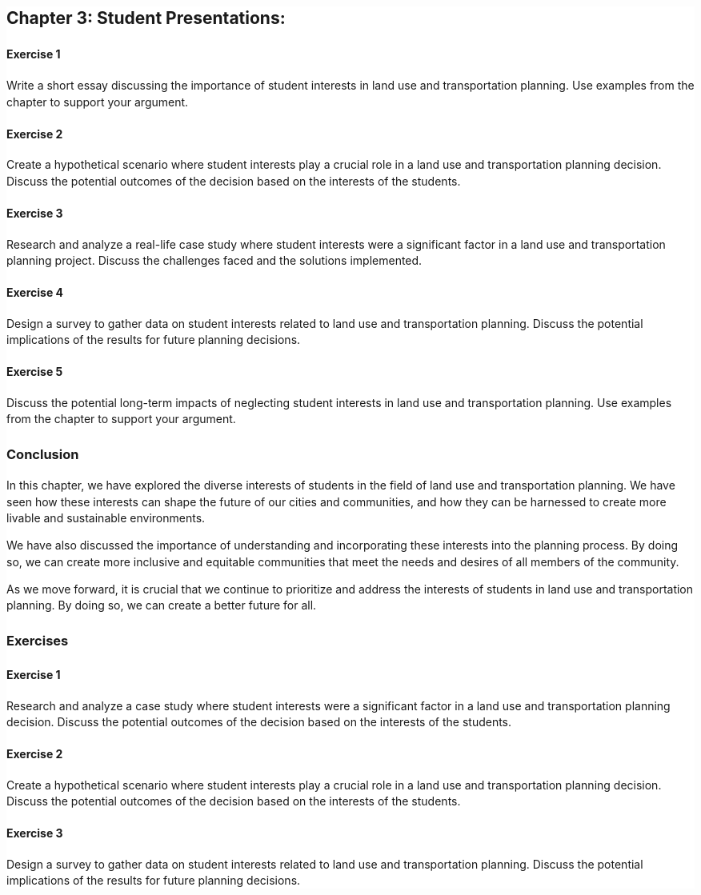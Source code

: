 
## Chapter 3: Student Presentations:




#### Exercise 1
Write a short essay discussing the importance of student interests in land use and transportation planning. Use examples from the chapter to support your argument.

#### Exercise 2
Create a hypothetical scenario where student interests play a crucial role in a land use and transportation planning decision. Discuss the potential outcomes of the decision based on the interests of the students.

#### Exercise 3
Research and analyze a real-life case study where student interests were a significant factor in a land use and transportation planning project. Discuss the challenges faced and the solutions implemented.

#### Exercise 4
Design a survey to gather data on student interests related to land use and transportation planning. Discuss the potential implications of the results for future planning decisions.

#### Exercise 5
Discuss the potential long-term impacts of neglecting student interests in land use and transportation planning. Use examples from the chapter to support your argument.

### Conclusion
In this chapter, we have explored the diverse interests of students in the field of land use and transportation planning. We have seen how these interests can shape the future of our cities and communities, and how they can be harnessed to create more livable and sustainable environments.

We have also discussed the importance of understanding and incorporating these interests into the planning process. By doing so, we can create more inclusive and equitable communities that meet the needs and desires of all members of the community.

As we move forward, it is crucial that we continue to prioritize and address the interests of students in land use and transportation planning. By doing so, we can create a better future for all.

### Exercises
#### Exercise 1
Research and analyze a case study where student interests were a significant factor in a land use and transportation planning decision. Discuss the potential outcomes of the decision based on the interests of the students.

#### Exercise 2
Create a hypothetical scenario where student interests play a crucial role in a land use and transportation planning decision. Discuss the potential outcomes of the decision based on the interests of the students.

#### Exercise 3
Design a survey to gather data on student interests related to land use and transportation planning. Discuss the potential implications of the results for future planning decisions.
